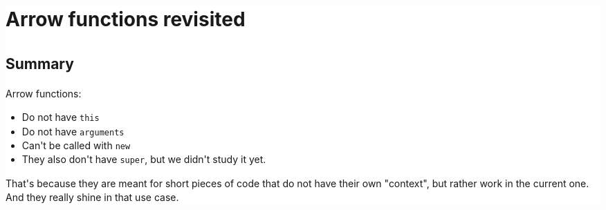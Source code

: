 # Arrow functions revisited

## Summary

Arrow functions:

- Do not have `this`
- Do not have `arguments`
- Can't be called with `new`
- They also don't have `super`, but we didn't study it yet.

That's because they are meant for short pieces of code that do not have their own "context", but rather work in the current one. And they really shine in that use case.
